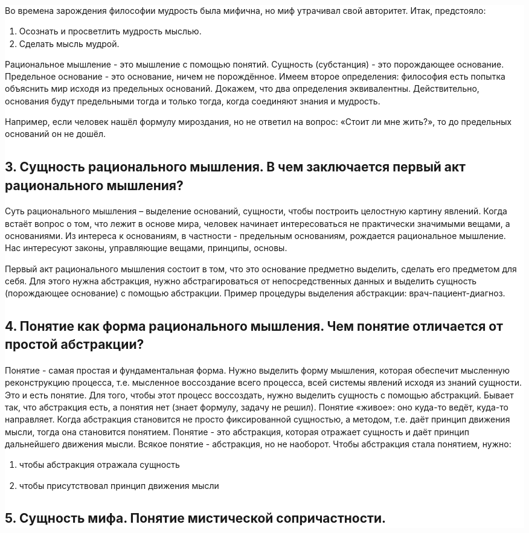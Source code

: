 Во времена зарождения философии мудрость была мифична, но миф утрачивал свой авторитет.
Итак, предстояло:
1) Осознать и просветлить мудрость мыслью.
2) Сделать мысль мудрой.

Рациональное мышление - это мышление с помощью понятий. Сущность (субстанция) - это порождающее основание. Предельное основание - это основание, ничем не порождённое.
Имеем второе определения: философия есть попытка объяснить мир исходя из предельных оснований.
Докажем, что два определения эквивалентны.
Действительно, основания будут предельными тогда и только тогда, когда соединяют знания и мудрость.

Например, если человек нашёл формулу мироздания, но не ответил на вопрос: «Стоит ли мне жить?», то до предельных оснований он не дошёл. 

## 3. Сущность рационального мышления. В чем заключается первый акт рационального мышления?

Суть рационального мышления – выделение оснований, сущности, чтобы построить целостную картину явлений.
Когда встаёт вопрос о том, что лежит в основе мира, человек начинает интересоваться не практически значимыми вещами, а основаниями.
Из интереса к основаниям, в частности - предельным основаниям, рождается рациональное мышление.
Нас интересуют законы, управляющие вещами, принципы, основы.

Первый акт рационального мышления состоит в том, что это основание предметно выделить, сделать его предметом для себя.
Для этого нужна абстракция, нужно абстрагироваться от непосредственных данных и выделить сущность (порождающее основание) с помощью абстракции.
Пример процедуры выделения абстракции: врач-пациент-диагноз.

## 4. Понятие как форма рационального мышления. Чем понятие отличается от простой абстракции?

Понятие - самая простая и фундаментальная форма.
Нужно выделить форму мышления, которая обеспечит мысленную реконструкцию процесса, т.е. мысленное воссоздание всего процесса, всей системы явлений исходя из знаний сущности.
Это и есть понятие.
Для того, чтобы этот процесс воссоздать, нужно выделить сущность с помощью абстракций.
Бывает так, что абстракция есть, а понятия нет (знает формулу, задачу не решил).
Понятие «живое»: оно куда-то ведёт, куда-то направляет.
Когда абстракция становится не просто фиксированной сущностью, а методом, т.е. даёт принцип движения мысли, тогда она становится понятием. Понятие - это абстракция, которая отражает сущность и даёт принцип дальнейшего движения мысли.
Всякое понятие  - абстракция, но не наоборот.
Чтобы абстракция стала понятием, нужно:

1) чтобы абстракция отражала сущность

2) чтобы присутствовал принцип движения мысли


## 5. Сущность мифа. Понятие мистической сопричастности.
